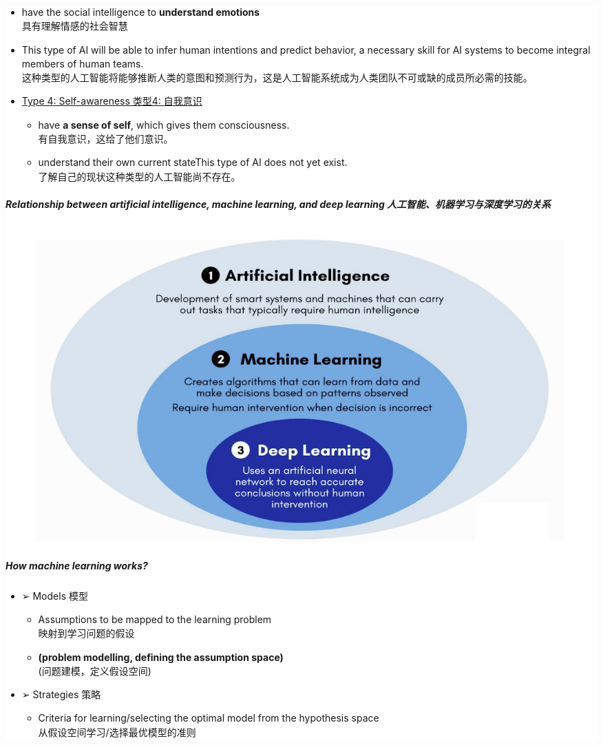   - have the social intelligence to **understand emotions**  
    具有理解情感的社会智慧
  
  - This type of AI will be able to infer human intentions and predict behavior, a necessary skill for AI systems to become integral members of human teams.  
    这种类型的人工智能将能够推断人类的意图和预测行为，这是人工智能系统成为人类团队不可或缺的成员所必需的技能。

- <u>Type 4: Self-awareness 类型4: 自我意识</u>
  
  - have **a sense of self**, which gives them consciousness.   
    有自我意识，这给了他们意识。
  
  - understand their own current stateThis type of AI does not yet exist.  
    了解自己的现状这种类型的人工智能尚不存在。

##### Relationship between artificial intelligence, machine learning, and deep learning 人工智能、机器学习与深度学习的关系

<img title="" src="./images/____.png" alt="loading-ag-1220" data-align="inline">

##### How machine learning works?

- ➢ Models 模型
  
  - Assumptions to be mapped to the learning problem  
    映射到学习问题的假设
  
  - **(problem modelling, defining the assumption space)**   
    (问题建模，定义假设空间)

- ➢ Strategies 策略
  
  - Criteria for learning/selecting the optimal model from the hypothesis space  
    从假设空间学习/选择最优模型的准则
  